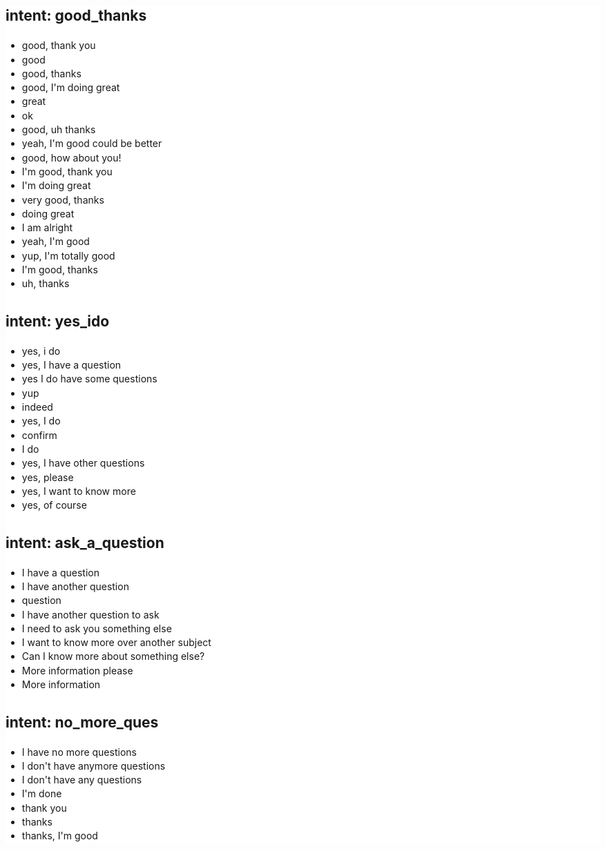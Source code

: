 


## intent: good_thanks
- good, thank you
- good
- good, thanks
- good, I'm doing great
- great
- ok
- good, uh thanks
- yeah, I'm good could be better
- good, how about you!
- I'm good, thank you
- I'm doing great
- very good, thanks
- doing great
- I am alright
- yeah, I'm good
- yup, I'm totally good
- I'm good, thanks
- uh, thanks


## intent: yes_ido
- yes, i do
- yes, I have a question
- yes I do have some questions
- yup
- indeed
- yes, I do
- confirm
- I do
- yes, I have other questions
- yes, please
- yes, I want to know more  
- yes, of course

## intent: ask_a_question
- I have a question
- I have another question
- question
- I have another question to ask
- I need to ask you something else
- I want to know more over another subject
- Can I know more about something else?
- More information please
- More information

## intent: no_more_ques
- I have no more questions
- I don't have anymore questions
- I don't have any questions
- I'm done
- thank you
- thanks
- thanks, I'm good
